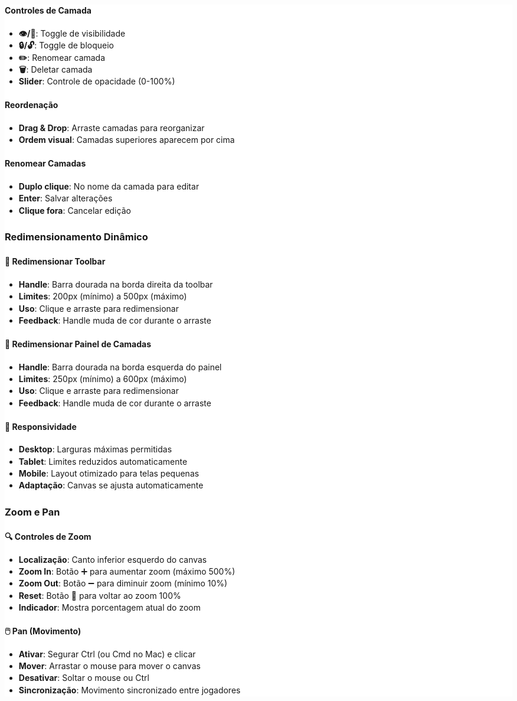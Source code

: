 #### Controles de Camada
- **👁️/🙈**: Toggle de visibilidade
- **🔒/🔓**: Toggle de bloqueio
- **✏️**: Renomear camada
- **🗑️**: Deletar camada
- **Slider**: Controle de opacidade (0-100%)

#### Reordenação
- **Drag & Drop**: Arraste camadas para reorganizar
- **Ordem visual**: Camadas superiores aparecem por cima

#### Renomear Camadas
- **Duplo clique**: No nome da camada para editar
- **Enter**: Salvar alterações
- **Clique fora**: Cancelar edição

### Redimensionamento Dinâmico

#### 🔧 Redimensionar Toolbar
- **Handle**: Barra dourada na borda direita da toolbar
- **Limites**: 200px (mínimo) a 500px (máximo)
- **Uso**: Clique e arraste para redimensionar
- **Feedback**: Handle muda de cor durante o arraste

#### 🔧 Redimensionar Painel de Camadas
- **Handle**: Barra dourada na borda esquerda do painel
- **Limites**: 250px (mínimo) a 600px (máximo)
- **Uso**: Clique e arraste para redimensionar
- **Feedback**: Handle muda de cor durante o arraste

#### 📱 Responsividade
- **Desktop**: Larguras máximas permitidas
- **Tablet**: Limites reduzidos automaticamente
- **Mobile**: Layout otimizado para telas pequenas
- **Adaptação**: Canvas se ajusta automaticamente

### Zoom e Pan

#### 🔍 Controles de Zoom
- **Localização**: Canto inferior esquerdo do canvas
- **Zoom In**: Botão ➕ para aumentar zoom (máximo 500%)
- **Zoom Out**: Botão ➖ para diminuir zoom (mínimo 10%)
- **Reset**: Botão 🎯 para voltar ao zoom 100%
- **Indicador**: Mostra porcentagem atual do zoom

#### 🖱️ Pan (Movimento)
- **Ativar**: Segurar Ctrl (ou Cmd no Mac) e clicar
- **Mover**: Arrastar o mouse para mover o canvas
- **Desativar**: Soltar o mouse ou Ctrl
- **Sincronização**: Movimento sincronizado entre jogadores
